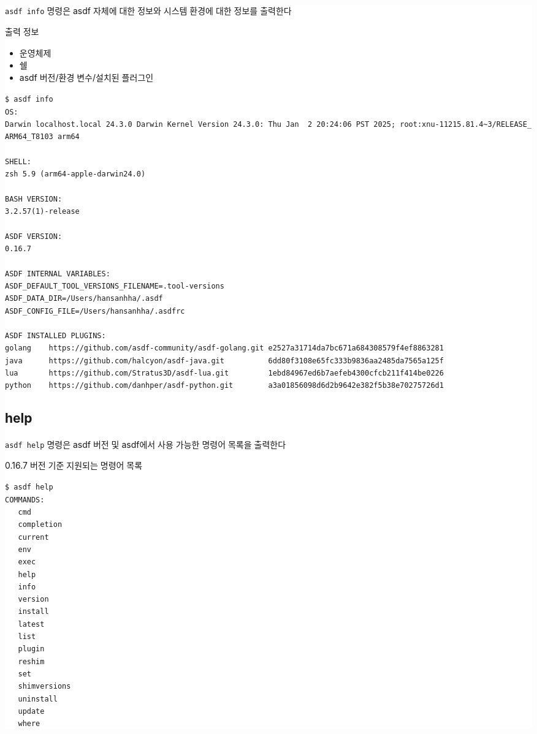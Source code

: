`asdf info` 명령은 asdf 자체에 대한 정보와 시스템 환경에 대한 정보를 출력한다

출력 정보
- 운영체제
- 쉘
- asdf 버전/환경 변수/설치된 플러그인

```shell
$ asdf info
OS:
Darwin localhost.local 24.3.0 Darwin Kernel Version 24.3.0: Thu Jan  2 20:24:06 PST 2025; root:xnu-11215.81.4~3/RELEASE_ARM64_T8103 arm64

SHELL:
zsh 5.9 (arm64-apple-darwin24.0)

BASH VERSION:
3.2.57(1)-release

ASDF VERSION:
0.16.7

ASDF INTERNAL VARIABLES:
ASDF_DEFAULT_TOOL_VERSIONS_FILENAME=.tool-versions
ASDF_DATA_DIR=/Users/hansanhha/.asdf
ASDF_CONFIG_FILE=/Users/hansanhha/.asdfrc

ASDF INSTALLED PLUGINS:
golang    https://github.com/asdf-community/asdf-golang.git e2527a31714da7bc671a684308579f4ef8863281
java      https://github.com/halcyon/asdf-java.git          6dd80f3108e65fc333b9836aa2485da7565a125f
lua       https://github.com/Stratus3D/asdf-lua.git         1ebd84967ed6b7aefeb4300cfcb211f414be0226
python    https://github.com/danhper/asdf-python.git        a3a01856098d6d2b9642e382f5b38e70275726d1
```


## help

`asdf help` 명령은 asdf 버전 및 asdf에서 사용 가능한 명령어 목록을 출력한다

0.16.7 버전 기준 지원되는 명령어 목록

```shell
$ asdf help
COMMANDS:
   cmd
   completion
   current
   env
   exec
   help
   info
   version
   install
   latest
   list
   plugin
   reshim
   set
   shimversions
   uninstall
   update
   where
```